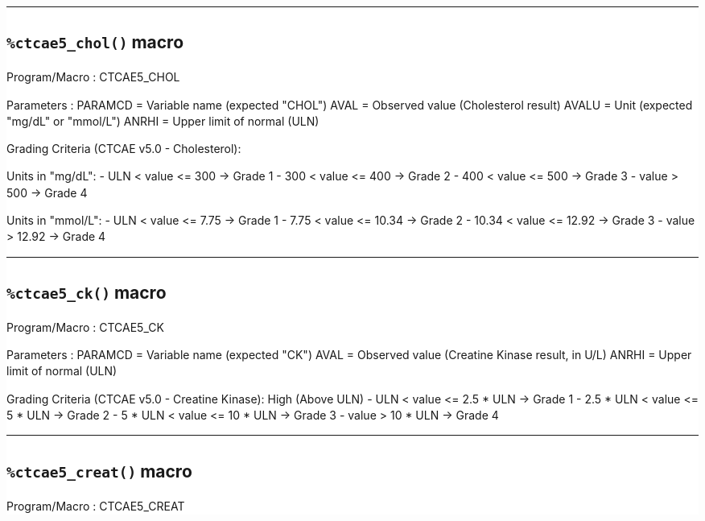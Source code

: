   
---
 
## `%ctcae5_chol()` macro <a name="ctcae5chol-macro-9"></a> ######

Program/Macro : CTCAE5_CHOL

Parameters    :
  PARAMCD = Variable name (expected "CHOL")
  AVAL    = Observed value (Cholesterol result)
  AVALU   = Unit (expected "mg/dL" or "mmol/L")
  ANRHI   = Upper limit of normal (ULN)

Grading Criteria (CTCAE v5.0 - Cholesterol):

  Units in "mg/dL":
    - ULN < value <= 300                 -> Grade 1
    - 300 < value <= 400                 -> Grade 2
    - 400 < value <= 500                 -> Grade 3
    - value > 500                       -> Grade 4

  Units in "mmol/L":
    - ULN < value <= 7.75                -> Grade 1
    - 7.75 < value <= 10.34              -> Grade 2
    - 10.34 < value <= 12.92             -> Grade 3
    - value > 12.92                     -> Grade 4

  
---
 
## `%ctcae5_ck()` macro <a name="ctcae5ck-macro-10"></a> ######

Program/Macro : CTCAE5_CK

Parameters    :
  PARAMCD = Variable name (expected "CK")
  AVAL    = Observed value (Creatine Kinase result, in U/L)
  ANRHI   = Upper limit of normal (ULN)

Grading Criteria (CTCAE v5.0 - Creatine Kinase):
  High (Above ULN)
    - ULN < value <= 2.5 * ULN           -> Grade 1
    - 2.5 * ULN < value <= 5 * ULN       -> Grade 2
    - 5 * ULN < value <= 10 * ULN        -> Grade 3
    - value > 10 * ULN                  -> Grade 4

  
---
 
## `%ctcae5_creat()` macro <a name="ctcae5creat-macro-11"></a> ######

Program/Macro : CTCAE5_CREAT
